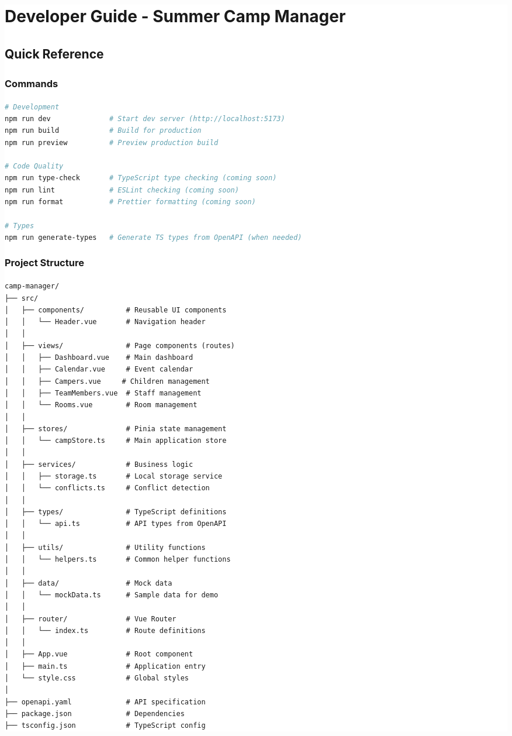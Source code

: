 # Developer Guide - Summer Camp Manager

## Quick Reference

### Commands

```bash
# Development
npm run dev              # Start dev server (http://localhost:5173)
npm run build            # Build for production
npm run preview          # Preview production build

# Code Quality
npm run type-check       # TypeScript type checking (coming soon)
npm run lint             # ESLint checking (coming soon)
npm run format           # Prettier formatting (coming soon)

# Types
npm run generate-types   # Generate TS types from OpenAPI (when needed)
```

### Project Structure

```
camp-manager/
├── src/
│   ├── components/          # Reusable UI components
│   │   └── Header.vue       # Navigation header
│   │
│   ├── views/               # Page components (routes)
│   │   ├── Dashboard.vue    # Main dashboard
│   │   ├── Calendar.vue     # Event calendar
│   │   ├── Campers.vue     # Children management
│   │   ├── TeamMembers.vue  # Staff management
│   │   └── Rooms.vue        # Room management
│   │
│   ├── stores/              # Pinia state management
│   │   └── campStore.ts     # Main application store
│   │
│   ├── services/            # Business logic
│   │   ├── storage.ts       # Local storage service
│   │   └── conflicts.ts     # Conflict detection
│   │
│   ├── types/               # TypeScript definitions
│   │   └── api.ts           # API types from OpenAPI
│   │
│   ├── utils/               # Utility functions
│   │   └── helpers.ts       # Common helper functions
│   │
│   ├── data/                # Mock data
│   │   └── mockData.ts      # Sample data for demo
│   │
│   ├── router/              # Vue Router
│   │   └── index.ts         # Route definitions
│   │
│   ├── App.vue              # Root component
│   ├── main.ts              # Application entry
│   └── style.css            # Global styles
│
├── openapi.yaml             # API specification
├── package.json             # Dependencies
├── tsconfig.json            # TypeScript config
```